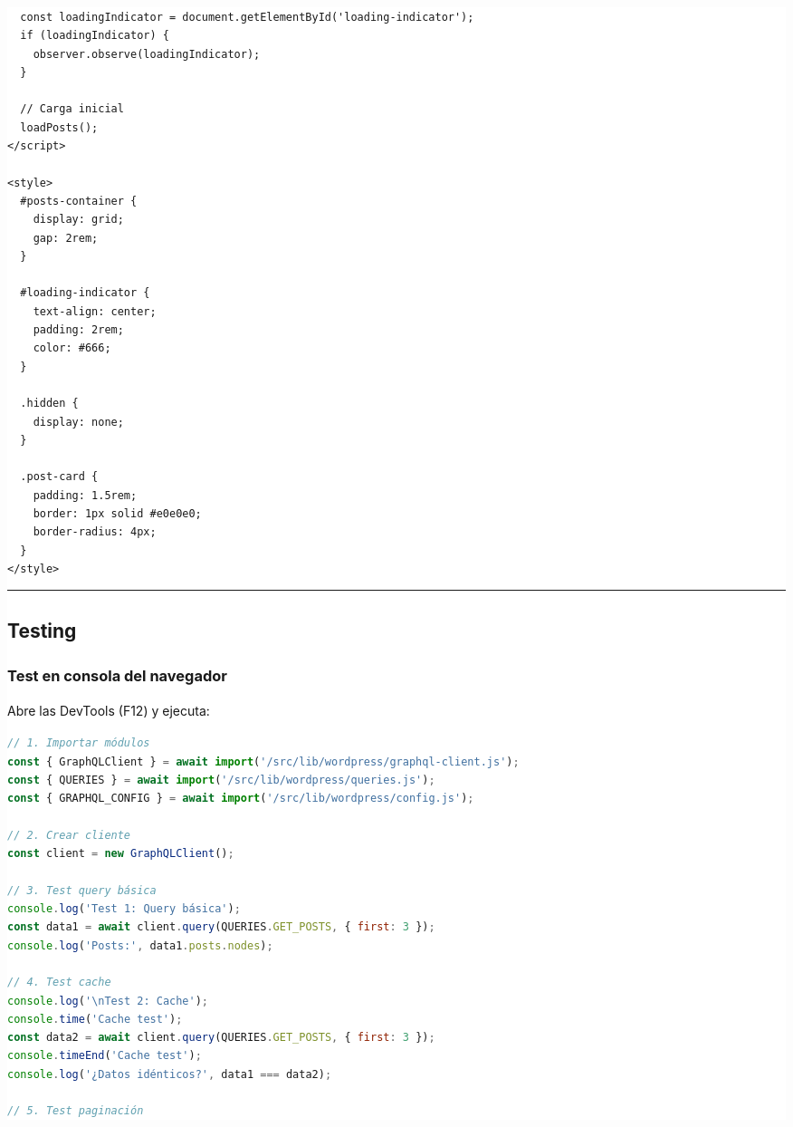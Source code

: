 ```astro
  const loadingIndicator = document.getElementById('loading-indicator');
  if (loadingIndicator) {
    observer.observe(loadingIndicator);
  }

  // Carga inicial
  loadPosts();
</script>

<style>
  #posts-container {
    display: grid;
    gap: 2rem;
  }

  #loading-indicator {
    text-align: center;
    padding: 2rem;
    color: #666;
  }

  .hidden {
    display: none;
  }

  .post-card {
    padding: 1.5rem;
    border: 1px solid #e0e0e0;
    border-radius: 4px;
  }
</style>
```

---

## Testing

### Test en consola del navegador

Abre las DevTools (F12) y ejecuta:

```javascript
// 1. Importar módulos
const { GraphQLClient } = await import('/src/lib/wordpress/graphql-client.js');
const { QUERIES } = await import('/src/lib/wordpress/queries.js');
const { GRAPHQL_CONFIG } = await import('/src/lib/wordpress/config.js');

// 2. Crear cliente
const client = new GraphQLClient();

// 3. Test query básica
console.log('Test 1: Query básica');
const data1 = await client.query(QUERIES.GET_POSTS, { first: 3 });
console.log('Posts:', data1.posts.nodes);

// 4. Test cache
console.log('\nTest 2: Cache');
console.time('Cache test');
const data2 = await client.query(QUERIES.GET_POSTS, { first: 3 });
console.timeEnd('Cache test');
console.log('¿Datos idénticos?', data1 === data2);

// 5. Test paginación
```